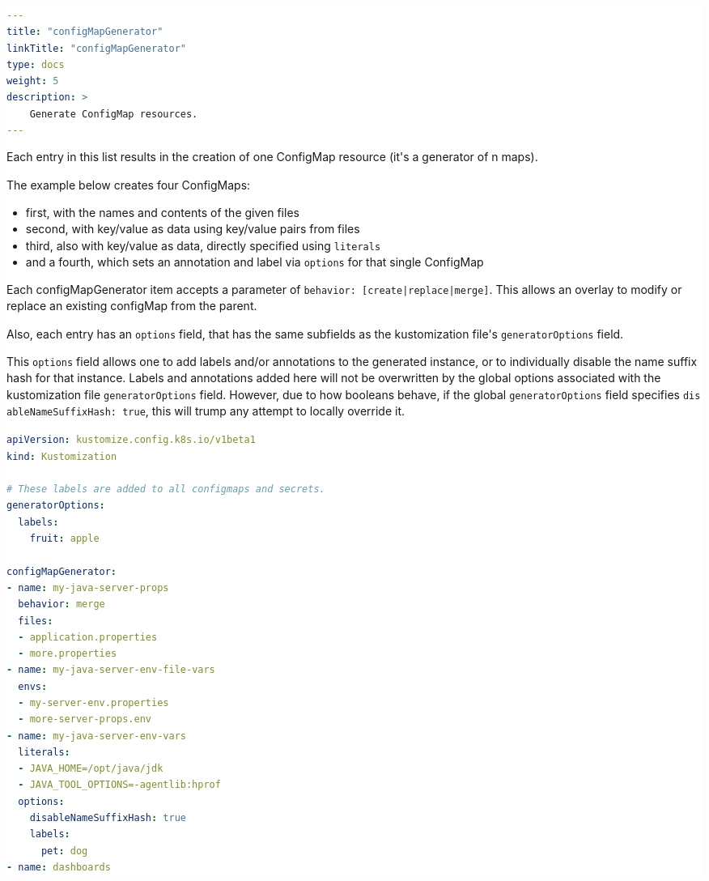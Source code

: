 ```yaml
---
title: "configMapGenerator"
linkTitle: "configMapGenerator"
type: docs
weight: 5
description: >
    Generate ConfigMap resources.
---
```


Each entry in this list results in the creation of
one ConfigMap resource (it's a generator of n maps).

The example below creates four ConfigMaps:

- first, with the names and contents of the given files
- second, with key/value as data using key/value pairs from files
- third, also with key/value as data, directly specified using `literals`
- and a fourth, which sets an annotation and label via `options` for that single ConfigMap

Each configMapGenerator item accepts a parameter of
`behavior: [create|replace|merge]`.
This allows an overlay to modify or
replace an existing configMap from the parent.

Also, each entry has an `options` field, that has the
same subfields as the kustomization file's `generatorOptions` field.
  
This `options` field allows one to add labels and/or
annotations to the generated instance, or to individually
disable the name suffix hash for that instance.
Labels and annotations added here will not be overwritten
by the global options associated with the kustomization
file `generatorOptions` field.  However, due to how
booleans behave, if the global `generatorOptions` field
specifies `disableNameSuffixHash: true`, this will
trump any attempt to locally override it.

```yaml
apiVersion: kustomize.config.k8s.io/v1beta1
kind: Kustomization

# These labels are added to all configmaps and secrets.
generatorOptions:
  labels:
    fruit: apple

configMapGenerator:
- name: my-java-server-props
  behavior: merge
  files:
  - application.properties
  - more.properties
- name: my-java-server-env-file-vars
  envs:
  - my-server-env.properties
  - more-server-props.env
- name: my-java-server-env-vars
  literals:
  - JAVA_HOME=/opt/java/jdk
  - JAVA_TOOL_OPTIONS=-agentlib:hprof
  options:
    disableNameSuffixHash: true
    labels:
      pet: dog
- name: dashboards
```